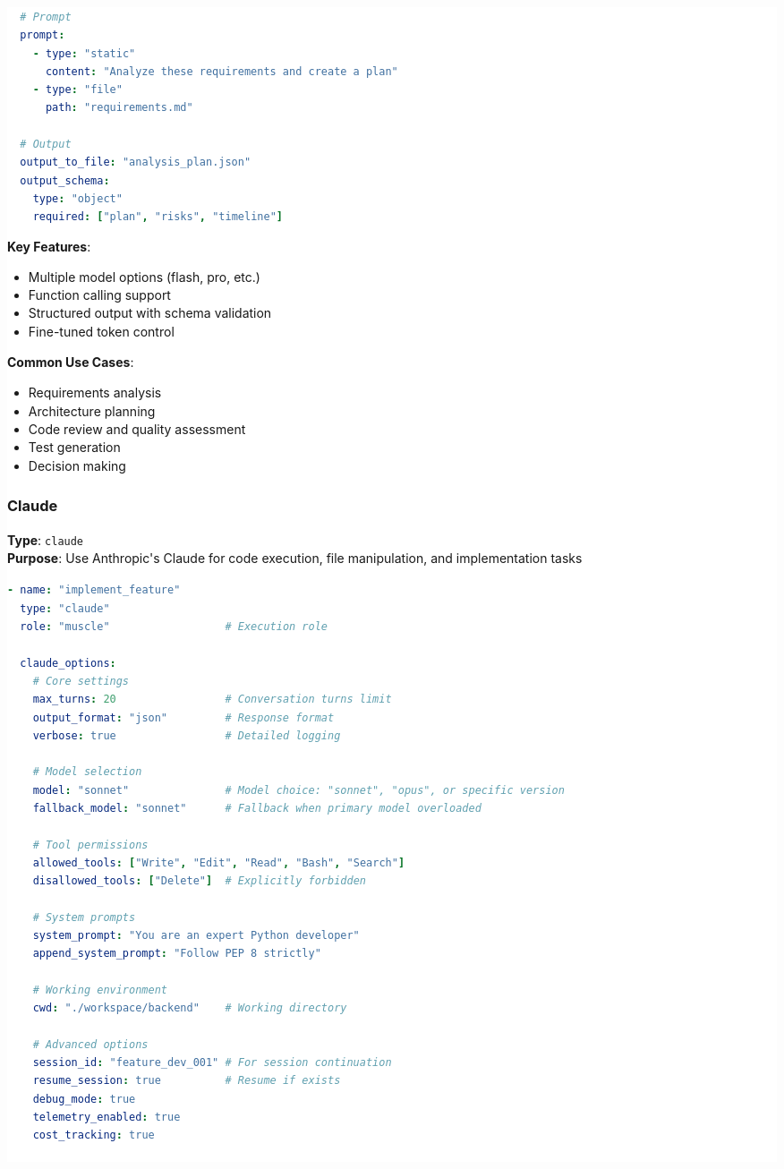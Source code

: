 ```yaml
  # Prompt
  prompt:
    - type: "static"
      content: "Analyze these requirements and create a plan"
    - type: "file"
      path: "requirements.md"
  
  # Output
  output_to_file: "analysis_plan.json"
  output_schema:
    type: "object"
    required: ["plan", "risks", "timeline"]
```

**Key Features**:
- Multiple model options (flash, pro, etc.)
- Function calling support
- Structured output with schema validation
- Fine-tuned token control

**Common Use Cases**:
- Requirements analysis
- Architecture planning
- Code review and quality assessment
- Test generation
- Decision making

### Claude

**Type**: `claude`  
**Purpose**: Use Anthropic's Claude for code execution, file manipulation, and implementation tasks

```yaml
- name: "implement_feature"
  type: "claude"
  role: "muscle"                  # Execution role
  
  claude_options:
    # Core settings
    max_turns: 20                 # Conversation turns limit
    output_format: "json"         # Response format
    verbose: true                 # Detailed logging
    
    # Model selection
    model: "sonnet"               # Model choice: "sonnet", "opus", or specific version
    fallback_model: "sonnet"      # Fallback when primary model overloaded
    
    # Tool permissions
    allowed_tools: ["Write", "Edit", "Read", "Bash", "Search"]
    disallowed_tools: ["Delete"]  # Explicitly forbidden
    
    # System prompts
    system_prompt: "You are an expert Python developer"
    append_system_prompt: "Follow PEP 8 strictly"
    
    # Working environment
    cwd: "./workspace/backend"    # Working directory
    
    # Advanced options
    session_id: "feature_dev_001" # For session continuation
    resume_session: true          # Resume if exists
    debug_mode: true
    telemetry_enabled: true
    cost_tracking: true
    
```